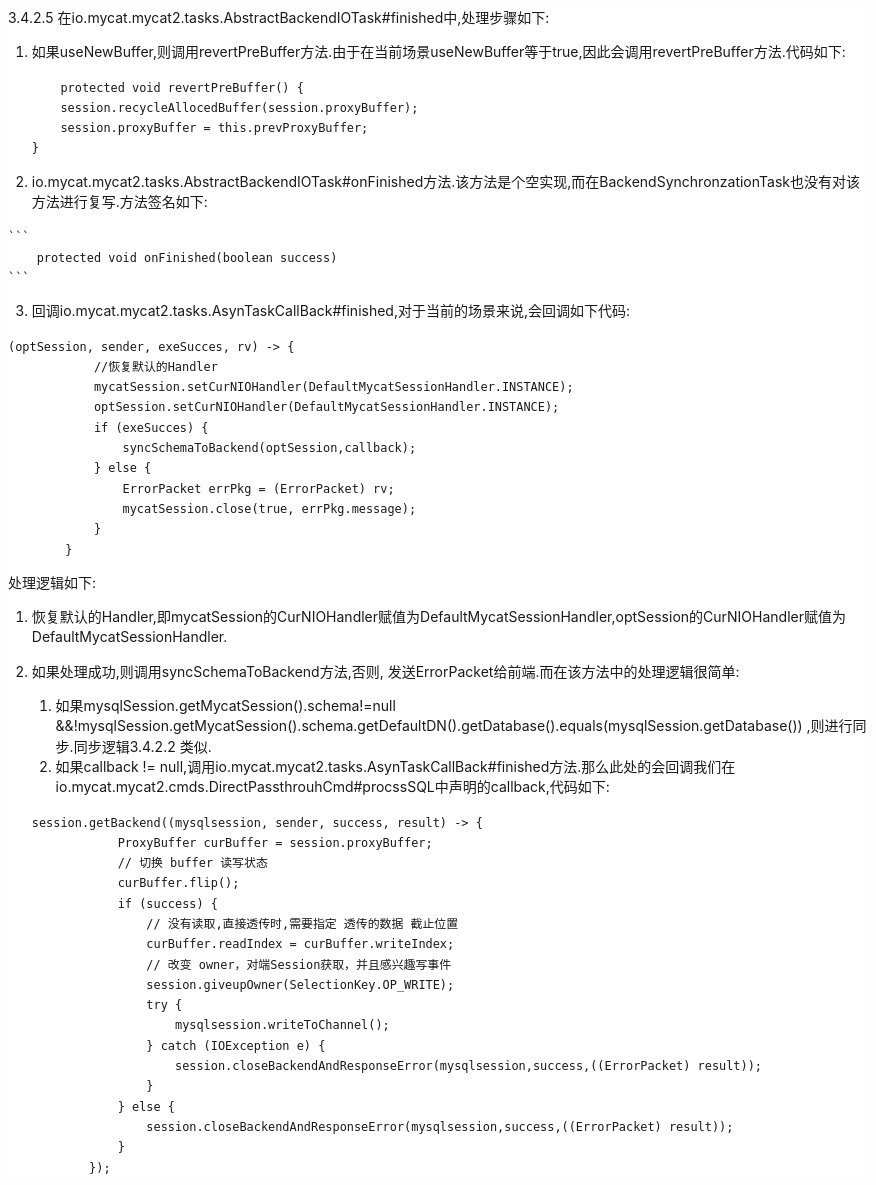 ```
```


3.4.2.5 在io.mycat.mycat2.tasks.AbstractBackendIOTask#finished中,处理步骤如下:

1. 	 如果useNewBuffer,则调用revertPreBuffer方法.由于在当前场景useNewBuffer等于true,因此会调用revertPreBuffer方法.代码如下:
		```
			protected void revertPreBuffer() {
			session.recycleAllocedBuffer(session.proxyBuffer);
			session.proxyBuffer = this.prevProxyBuffer;
		}
		```
2. 	 io.mycat.mycat2.tasks.AbstractBackendIOTask#onFinished方法.该方法是个空实现,而在BackendSynchronzationTask也没有对该方法进行复写.方法签名如下:
	
	```
		protected void onFinished(boolean success)
	```
3. 	 回调io.mycat.mycat2.tasks.AsynTaskCallBack#finished,对于当前的场景来说,会回调如下代码:

```
(optSession, sender, exeSucces, rv) -> {
			//恢复默认的Handler
			mycatSession.setCurNIOHandler(DefaultMycatSessionHandler.INSTANCE);
			optSession.setCurNIOHandler(DefaultMycatSessionHandler.INSTANCE);
			if (exeSucces) {
				syncSchemaToBackend(optSession,callback);
			} else {
				ErrorPacket errPkg = (ErrorPacket) rv;
				mycatSession.close(true, errPkg.message);
			}
		}
```

处理逻辑如下:
	
1. 恢复默认的Handler,即mycatSession的CurNIOHandler赋值为DefaultMycatSessionHandler,optSession的CurNIOHandler赋值为DefaultMycatSessionHandler.
2. 如果处理成功,则调用syncSchemaToBackend方法,否则, 发送ErrorPacket给前端.而在该方法中的处理逻辑很简单:
	1. 如果mysqlSession.getMycatSession().schema!=null
				&&!mysqlSession.getMycatSession().schema.getDefaultDN().getDatabase().equals(mysqlSession.getDatabase()) ,则进行同步.同步逻辑3.4.2.2 类似.
	2. 如果callback != null,调用io.mycat.mycat2.tasks.AsynTaskCallBack#finished方法.那么此处的会回调我们在io.mycat.mycat2.cmds.DirectPassthrouhCmd#procssSQL中声明的callback,代码如下:

	```
	session.getBackend((mysqlsession, sender, success, result) -> {
				ProxyBuffer curBuffer = session.proxyBuffer;
				// 切换 buffer 读写状态
				curBuffer.flip();
				if (success) {
					// 没有读取,直接透传时,需要指定 透传的数据 截止位置
					curBuffer.readIndex = curBuffer.writeIndex;
					// 改变 owner，对端Session获取，并且感兴趣写事件
					session.giveupOwner(SelectionKey.OP_WRITE);
					try {
						mysqlsession.writeToChannel();
					} catch (IOException e) {
						session.closeBackendAndResponseError(mysqlsession,success,((ErrorPacket) result));
					}
				} else {
					session.closeBackendAndResponseError(mysqlsession,success,((ErrorPacket) result));
				}
			});
	```
	